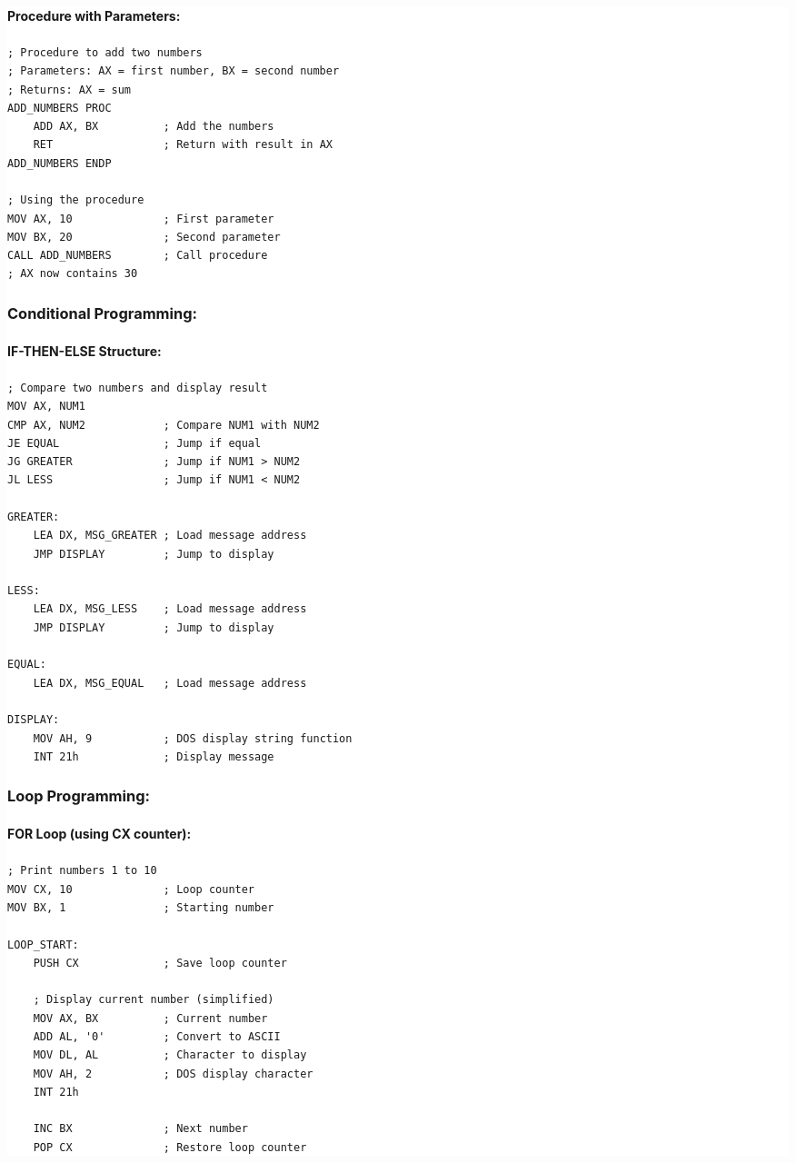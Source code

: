 #### Procedure with Parameters:
```assembly
; Procedure to add two numbers
; Parameters: AX = first number, BX = second number
; Returns: AX = sum
ADD_NUMBERS PROC
    ADD AX, BX          ; Add the numbers
    RET                 ; Return with result in AX
ADD_NUMBERS ENDP

; Using the procedure
MOV AX, 10              ; First parameter
MOV BX, 20              ; Second parameter  
CALL ADD_NUMBERS        ; Call procedure
; AX now contains 30
```

### Conditional Programming:

#### IF-THEN-ELSE Structure:
```assembly
; Compare two numbers and display result
MOV AX, NUM1
CMP AX, NUM2            ; Compare NUM1 with NUM2
JE EQUAL                ; Jump if equal
JG GREATER              ; Jump if NUM1 > NUM2
JL LESS                 ; Jump if NUM1 < NUM2

GREATER:
    LEA DX, MSG_GREATER ; Load message address
    JMP DISPLAY         ; Jump to display
    
LESS:
    LEA DX, MSG_LESS    ; Load message address
    JMP DISPLAY         ; Jump to display
    
EQUAL:
    LEA DX, MSG_EQUAL   ; Load message address
    
DISPLAY:
    MOV AH, 9           ; DOS display string function
    INT 21h             ; Display message
```

### Loop Programming:

#### FOR Loop (using CX counter):
```assembly
; Print numbers 1 to 10
MOV CX, 10              ; Loop counter
MOV BX, 1               ; Starting number

LOOP_START:
    PUSH CX             ; Save loop counter
    
    ; Display current number (simplified)
    MOV AX, BX          ; Current number
    ADD AL, '0'         ; Convert to ASCII
    MOV DL, AL          ; Character to display
    MOV AH, 2           ; DOS display character
    INT 21h
    
    INC BX              ; Next number
    POP CX              ; Restore loop counter
```